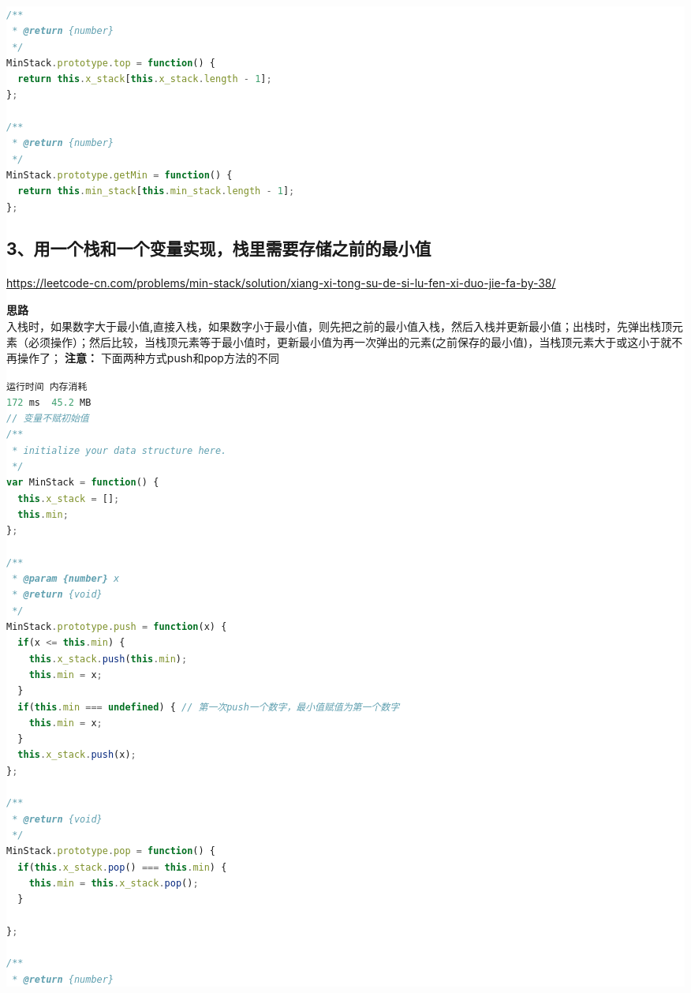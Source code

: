 ```js
/**
 * @return {number}
 */
MinStack.prototype.top = function() {
  return this.x_stack[this.x_stack.length - 1];
};

/**
 * @return {number}
 */
MinStack.prototype.getMin = function() {
  return this.min_stack[this.min_stack.length - 1];
};
```

## 3、用一个栈和一个变量实现，栈里需要存储之前的最小值

https://leetcode-cn.com/problems/min-stack/solution/xiang-xi-tong-su-de-si-lu-fen-xi-duo-jie-fa-by-38/  

**思路**  
入栈时，如果数字大于最小值,直接入栈，如果数字小于最小值，则先把之前的最小值入栈，然后入栈并更新最小值；出栈时，先弹出栈顶元素（必须操作）；然后比较，当栈顶元素等于最小值时，更新最小值为再一次弹出的元素(之前保存的最小值)，当栈顶元素大于或这小于就不再操作了；
**注意：** 下面两种方式push和pop方法的不同
```js
运行时间 内存消耗
172 ms	45.2 MB
// 变量不赋初始值
/**
 * initialize your data structure here.
 */
var MinStack = function() {
  this.x_stack = [];
  this.min;
};

/** 
 * @param {number} x
 * @return {void}
 */
MinStack.prototype.push = function(x) {
  if(x <= this.min) {
    this.x_stack.push(this.min);
    this.min = x;
  }
  if(this.min === undefined) { // 第一次push一个数字，最小值赋值为第一个数字
    this.min = x;
  }
  this.x_stack.push(x);
};

/**
 * @return {void}
 */
MinStack.prototype.pop = function() {
  if(this.x_stack.pop() === this.min) {
    this.min = this.x_stack.pop();
  }
  
};

/**
 * @return {number}
```